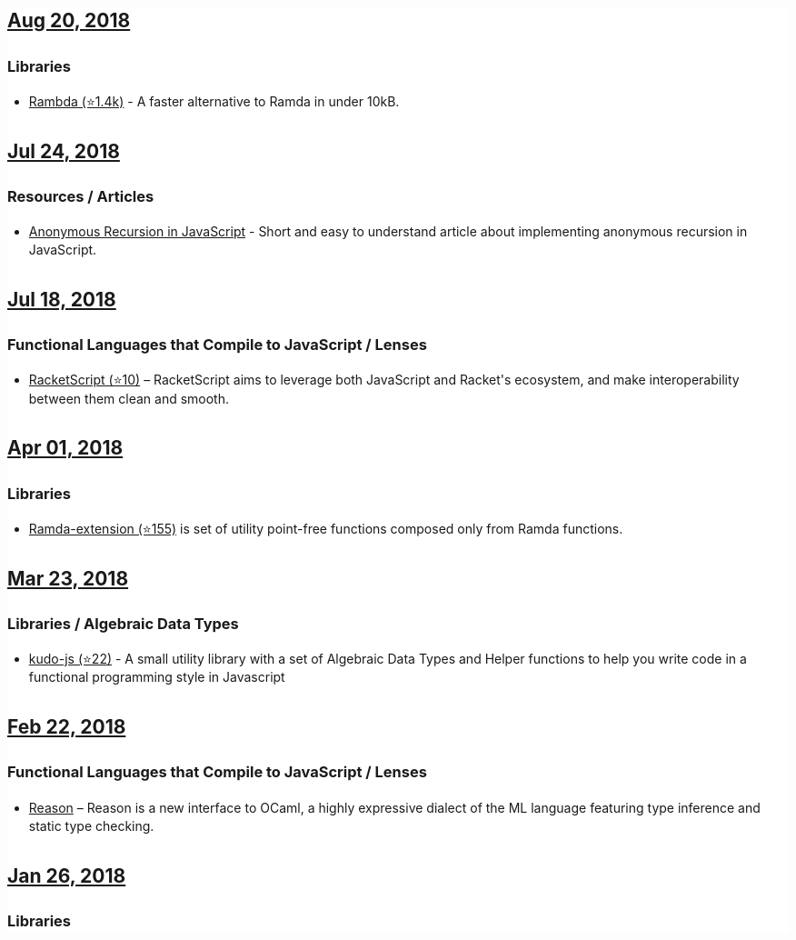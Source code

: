 ## [Aug 20, 2018](/content/2018/08/20/README.md)

### Libraries

*   [Rambda (⭐1.4k)](https://github.com/selfrefactor/rambda) - A faster alternative to Ramda in under 10kB.

## [Jul 24, 2018](/content/2018/07/24/README.md)

### Resources / Articles

*   [Anonymous Recursion in JavaScript](https://dev.to/simov/anonymous-recursion-in-javascript) - Short and easy to understand article about implementing anonymous recursion in JavaScript.

## [Jul 18, 2018](/content/2018/07/18/README.md)

### Functional Languages that Compile to JavaScript / Lenses

*   [RacketScript (⭐10)](https://github.com/vishesh/racketscript) – RacketScript aims to leverage both JavaScript and Racket's ecosystem, and make interoperability between them clean and smooth.

## [Apr 01, 2018](/content/2018/04/01/README.md)

### Libraries

*   [Ramda-extension (⭐155)](https://github.com/tommmyy/ramda-extension) is set of utility point-free functions composed only from Ramda functions.

## [Mar 23, 2018](/content/2018/03/23/README.md)

### Libraries / Algebraic Data Types

*   [kudo-js (⭐22)](https://github.com/blitzritz/kudojs) - A small utility library with a set of Algebraic Data Types and Helper functions to help you write code in a functional programming style in Javascript

## [Feb 22, 2018](/content/2018/02/22/README.md)

### Functional Languages that Compile to JavaScript / Lenses

*   [Reason](https://reasonml.github.io) – Reason is a new interface to OCaml, a highly expressive dialect of the ML language featuring type inference and static type checking.

## [Jan 26, 2018](/content/2018/01/26/README.md)

### Libraries
